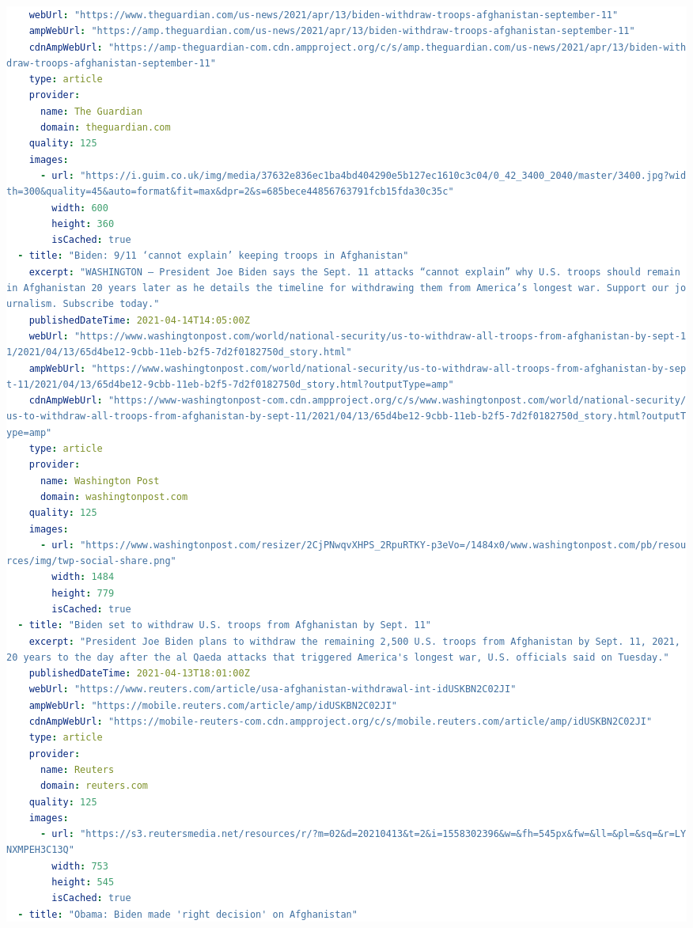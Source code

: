 ```yaml
    webUrl: "https://www.theguardian.com/us-news/2021/apr/13/biden-withdraw-troops-afghanistan-september-11"
    ampWebUrl: "https://amp.theguardian.com/us-news/2021/apr/13/biden-withdraw-troops-afghanistan-september-11"
    cdnAmpWebUrl: "https://amp-theguardian-com.cdn.ampproject.org/c/s/amp.theguardian.com/us-news/2021/apr/13/biden-withdraw-troops-afghanistan-september-11"
    type: article
    provider:
      name: The Guardian
      domain: theguardian.com
    quality: 125
    images:
      - url: "https://i.guim.co.uk/img/media/37632e836ec1ba4bd404290e5b127ec1610c3c04/0_42_3400_2040/master/3400.jpg?width=300&quality=45&auto=format&fit=max&dpr=2&s=685bece44856763791fcb15fda30c35c"
        width: 600
        height: 360
        isCached: true
  - title: "Biden: 9/11 ‘cannot explain’ keeping troops in Afghanistan"
    excerpt: "WASHINGTON — President Joe Biden says the Sept. 11 attacks “cannot explain” why U.S. troops should remain in Afghanistan 20 years later as he details the timeline for withdrawing them from America’s longest war. Support our journalism. Subscribe today."
    publishedDateTime: 2021-04-14T14:05:00Z
    webUrl: "https://www.washingtonpost.com/world/national-security/us-to-withdraw-all-troops-from-afghanistan-by-sept-11/2021/04/13/65d4be12-9cbb-11eb-b2f5-7d2f0182750d_story.html"
    ampWebUrl: "https://www.washingtonpost.com/world/national-security/us-to-withdraw-all-troops-from-afghanistan-by-sept-11/2021/04/13/65d4be12-9cbb-11eb-b2f5-7d2f0182750d_story.html?outputType=amp"
    cdnAmpWebUrl: "https://www-washingtonpost-com.cdn.ampproject.org/c/s/www.washingtonpost.com/world/national-security/us-to-withdraw-all-troops-from-afghanistan-by-sept-11/2021/04/13/65d4be12-9cbb-11eb-b2f5-7d2f0182750d_story.html?outputType=amp"
    type: article
    provider:
      name: Washington Post
      domain: washingtonpost.com
    quality: 125
    images:
      - url: "https://www.washingtonpost.com/resizer/2CjPNwqvXHPS_2RpuRTKY-p3eVo=/1484x0/www.washingtonpost.com/pb/resources/img/twp-social-share.png"
        width: 1484
        height: 779
        isCached: true
  - title: "Biden set to withdraw U.S. troops from Afghanistan by Sept. 11"
    excerpt: "President Joe Biden plans to withdraw the remaining 2,500 U.S. troops from Afghanistan by Sept. 11, 2021, 20 years to the day after the al Qaeda attacks that triggered America's longest war, U.S. officials said on Tuesday."
    publishedDateTime: 2021-04-13T18:01:00Z
    webUrl: "https://www.reuters.com/article/usa-afghanistan-withdrawal-int-idUSKBN2C02JI"
    ampWebUrl: "https://mobile.reuters.com/article/amp/idUSKBN2C02JI"
    cdnAmpWebUrl: "https://mobile-reuters-com.cdn.ampproject.org/c/s/mobile.reuters.com/article/amp/idUSKBN2C02JI"
    type: article
    provider:
      name: Reuters
      domain: reuters.com
    quality: 125
    images:
      - url: "https://s3.reutersmedia.net/resources/r/?m=02&d=20210413&t=2&i=1558302396&w=&fh=545px&fw=&ll=&pl=&sq=&r=LYNXMPEH3C13Q"
        width: 753
        height: 545
        isCached: true
  - title: "Obama: Biden made 'right decision' on Afghanistan"
```